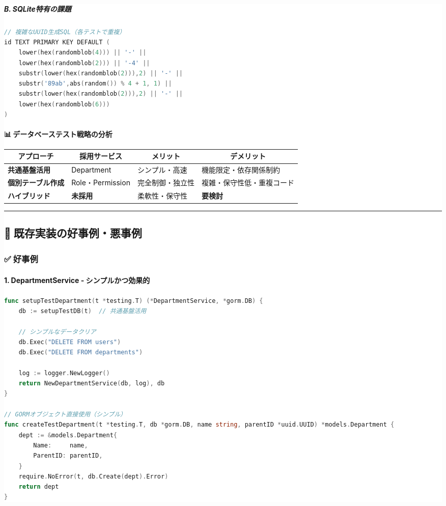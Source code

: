 ##### **B. SQLite特有の課題**
```go
// 複雑なUUID生成SQL（各テストで重複）
id TEXT PRIMARY KEY DEFAULT (
    lower(hex(randomblob(4))) || '-' || 
    lower(hex(randomblob(2))) || '-4' || 
    substr(lower(hex(randomblob(2))),2) || '-' || 
    substr('89ab',abs(random()) % 4 + 1, 1) || 
    substr(lower(hex(randomblob(2))),2) || '-' || 
    lower(hex(randomblob(6)))
)
```

#### **📊 データベーステスト戦略の分析**
| アプローチ | 採用サービス | メリット | デメリット |
|------------|-------------|----------|----------|
| **共通基盤活用** | Department | シンプル・高速 | 機能限定・依存関係制約 |
| **個別テーブル作成** | Role・Permission | 完全制御・独立性 | 複雑・保守性低・重複コード |
| **ハイブリッド** | **未採用** | 柔軟性・保守性 | **要検討** |

---

## 📝 **既存実装の好事例・悪事例**

### **✅ 好事例**

#### **1. DepartmentService - シンプルかつ効果的**
```go
func setupTestDepartment(t *testing.T) (*DepartmentService, *gorm.DB) {
    db := setupTestDB(t)  // 共通基盤活用
    
    // シンプルなデータクリア
    db.Exec("DELETE FROM users")
    db.Exec("DELETE FROM departments")
    
    log := logger.NewLogger()
    return NewDepartmentService(db, log), db
}

// GORMオブジェクト直接使用（シンプル）
func createTestDepartment(t *testing.T, db *gorm.DB, name string, parentID *uuid.UUID) *models.Department {
    dept := &models.Department{
        Name:     name,
        ParentID: parentID,
    }
    require.NoError(t, db.Create(dept).Error)
    return dept
}
```
